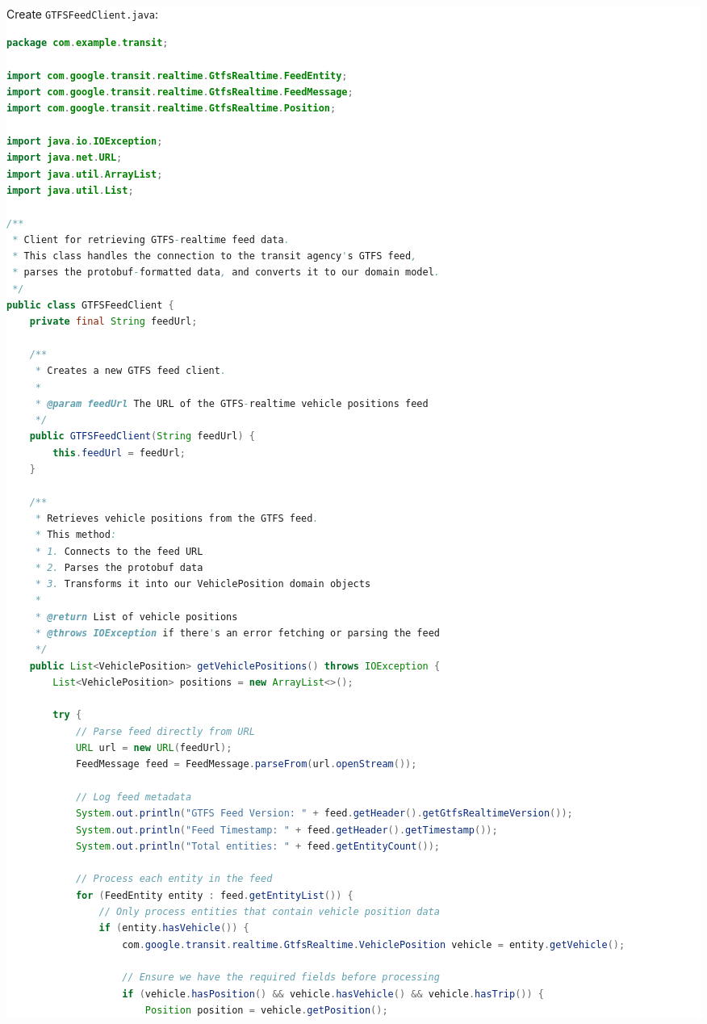 Create `GTFSFeedClient.java`:

```java
package com.example.transit;

import com.google.transit.realtime.GtfsRealtime.FeedEntity;
import com.google.transit.realtime.GtfsRealtime.FeedMessage;
import com.google.transit.realtime.GtfsRealtime.Position;

import java.io.IOException;
import java.net.URL;
import java.util.ArrayList;
import java.util.List;

/**
 * Client for retrieving GTFS-realtime feed data.
 * This class handles the connection to the transit agency's GTFS feed,
 * parses the protobuf-formatted data, and converts it to our domain model.
 */
public class GTFSFeedClient {
    private final String feedUrl;
    
    /**
     * Creates a new GTFS feed client.
     * 
     * @param feedUrl The URL of the GTFS-realtime vehicle positions feed
     */
    public GTFSFeedClient(String feedUrl) {
        this.feedUrl = feedUrl;
    }

    /**
     * Retrieves vehicle positions from the GTFS feed.
     * This method:
     * 1. Connects to the feed URL
     * 2. Parses the protobuf data
     * 3. Transforms it into our VehiclePosition domain objects
     *
     * @return List of vehicle positions
     * @throws IOException if there's an error fetching or parsing the feed
     */
    public List<VehiclePosition> getVehiclePositions() throws IOException {
        List<VehiclePosition> positions = new ArrayList<>();

        try {
            // Parse feed directly from URL
            URL url = new URL(feedUrl);
            FeedMessage feed = FeedMessage.parseFrom(url.openStream());
            
            // Log feed metadata
            System.out.println("GTFS Feed Version: " + feed.getHeader().getGtfsRealtimeVersion());
            System.out.println("Feed Timestamp: " + feed.getHeader().getTimestamp());
            System.out.println("Total entities: " + feed.getEntityCount());

            // Process each entity in the feed
            for (FeedEntity entity : feed.getEntityList()) {
                // Only process entities that contain vehicle position data
                if (entity.hasVehicle()) {
                    com.google.transit.realtime.GtfsRealtime.VehiclePosition vehicle = entity.getVehicle();

                    // Ensure we have the required fields before processing
                    if (vehicle.hasPosition() && vehicle.hasVehicle() && vehicle.hasTrip()) {
                        Position position = vehicle.getPosition();
```